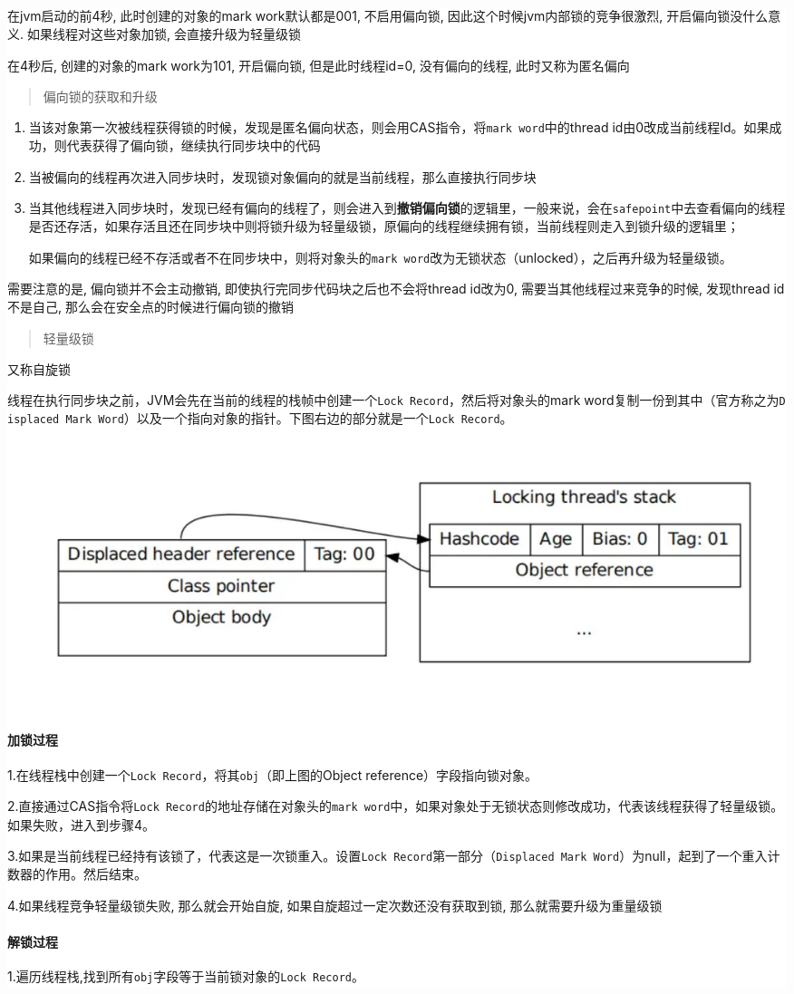 在jvm启动的前4秒, 此时创建的对象的mark work默认都是001, 不启用偏向锁, 因此这个时候jvm内部锁的竞争很激烈, 开启偏向锁没什么意义. 如果线程对这些对象加锁, 会直接升级为轻量级锁

在4秒后, 创建的对象的mark work为101, 开启偏向锁, 但是此时线程id=0, 没有偏向的线程, 此时又称为匿名偏向

> 偏向锁的获取和升级

1. 当该对象第一次被线程获得锁的时候，发现是匿名偏向状态，则会用CAS指令，将`mark word`中的thread id由0改成当前线程Id。如果成功，则代表获得了偏向锁，继续执行同步块中的代码

2. 当被偏向的线程再次进入同步块时，发现锁对象偏向的就是当前线程，那么直接执行同步块

3. 当其他线程进入同步块时，发现已经有偏向的线程了，则会进入到**撤销偏向锁**的逻辑里，一般来说，会在`safepoint`中去查看偏向的线程是否还存活，如果存活且还在同步块中则将锁升级为轻量级锁，原偏向的线程继续拥有锁，当前线程则走入到锁升级的逻辑里；

   如果偏向的线程已经不存活或者不在同步块中，则将对象头的`mark word`改为无锁状态（unlocked），之后再升级为轻量级锁。

需要注意的是, 偏向锁并不会主动撤销, 即使执行完同步代码块之后也不会将thread id改为0, 需要当其他线程过来竞争的时候, 发现thread id不是自己, 那么会在安全点的时候进行偏向锁的撤销

> 轻量级锁

又称自旋锁

线程在执行同步块之前，JVM会先在当前的线程的栈帧中创建一个`Lock Record`，然后将对象头的mark word复制一份到其中（官方称之为`Displaced Mark Word`）以及一个指向对象的指针。下图右边的部分就是一个`Lock Record`。

![image-20230902000911829](img/分布式与多线程/image-20230902000911829.png)



#### 加锁过程

1.在线程栈中创建一个`Lock Record`，将其`obj`（即上图的Object reference）字段指向锁对象。

2.直接通过CAS指令将`Lock Record`的地址存储在对象头的`mark word`中，如果对象处于无锁状态则修改成功，代表该线程获得了轻量级锁。如果失败，进入到步骤4。

3.如果是当前线程已经持有该锁了，代表这是一次锁重入。设置`Lock Record`第一部分（`Displaced Mark Word`）为null，起到了一个重入计数器的作用。然后结束。

4.如果线程竞争轻量级锁失败, 那么就会开始自旋, 如果自旋超过一定次数还没有获取到锁, 那么就需要升级为重量级锁

#### 解锁过程

1.遍历线程栈,找到所有`obj`字段等于当前锁对象的`Lock Record`。
